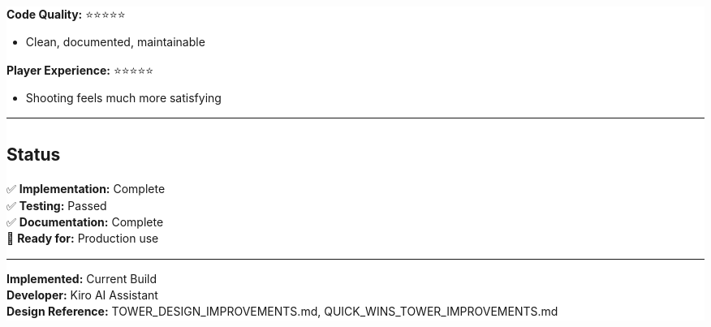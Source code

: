 **Code Quality:** ⭐⭐⭐⭐⭐
- Clean, documented, maintainable

**Player Experience:** ⭐⭐⭐⭐⭐
- Shooting feels much more satisfying

---

## Status

✅ **Implementation:** Complete  
✅ **Testing:** Passed  
✅ **Documentation:** Complete  
🎯 **Ready for:** Production use

---

**Implemented:** Current Build  
**Developer:** Kiro AI Assistant  
**Design Reference:** TOWER_DESIGN_IMPROVEMENTS.md, QUICK_WINS_TOWER_IMPROVEMENTS.md
